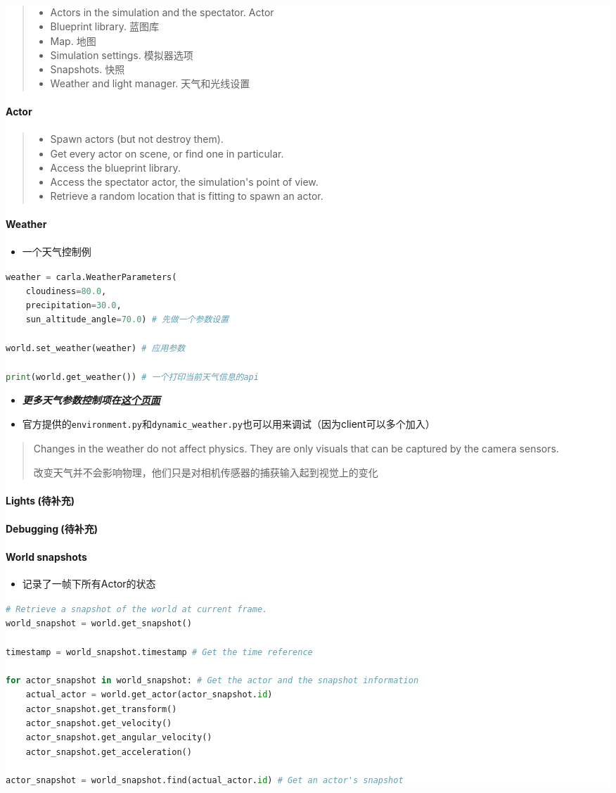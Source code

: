   >- Actors in the simulation and the spectator.   Actor
  >- Blueprint library.    蓝图库
  >- Map.   地图
  >- Simulation settings.    模拟器选项
  >- Snapshots.    快照
  >- Weather and light manager.    天气和光线设置

#### Actor

> - Spawn actors (but not destroy them). 
> - Get every actor on scene, or find one in particular.  
> - Access the blueprint library.  
> - Access the spectator actor, the simulation's point of view.  
> - Retrieve a random location that is fitting to spawn an actor.  





#### Weather

- 一个天气控制例

```python
weather = carla.WeatherParameters(
    cloudiness=80.0,
    precipitation=30.0,
    sun_altitude_angle=70.0) # 先做一个参数设置

world.set_weather(weather) # 应用参数

print(world.get_weather()) # 一个打印当前天气信息的api
```

- ***更多天气参数控制项在[这个页面](https://carla.readthedocs.io/en/latest/python_api/#carla.WeatherParameters)***

- 官方提供的`environment.py`和`dynamic_weather.py`也可以用来调试（因为client可以多个加入）

> Changes in the weather do not affect physics. They are only visuals that can be captured by the camera sensors. 
>
> 改变天气并不会影响物理，他们只是对相机传感器的捕获输入起到视觉上的变化





#### Lights (待补充)

#### Debugging (待补充)

#### World snapshots

- 记录了一帧下所有Actor的状态

```python
# Retrieve a snapshot of the world at current frame.
world_snapshot = world.get_snapshot()

timestamp = world_snapshot.timestamp # Get the time reference 

for actor_snapshot in world_snapshot: # Get the actor and the snapshot information
    actual_actor = world.get_actor(actor_snapshot.id)
    actor_snapshot.get_transform()
    actor_snapshot.get_velocity()
    actor_snapshot.get_angular_velocity()
    actor_snapshot.get_acceleration()  

actor_snapshot = world_snapshot.find(actual_actor.id) # Get an actor's snapshot
```
